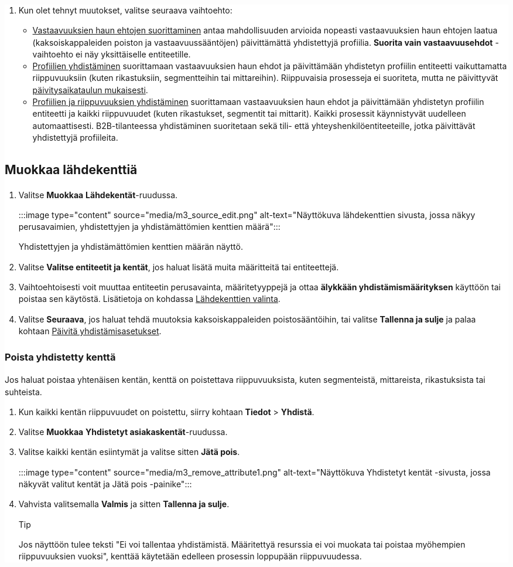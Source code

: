 1. Kun olet tehnyt muutokset, valitse seuraava vaihtoehto:

   - [Vastaavuuksien haun ehtojen suorittaminen](#run-matching-conditions) antaa mahdollisuuden arvioida nopeasti vastaavuuksien haun ehtojen laatua (kaksoiskappaleiden poiston ja vastaavuussääntöjen) päivittämättä yhdistettyjä profiilia. **Suorita vain vastaavuusehdot** -vaihtoehto ei näy yksittäiselle entiteetille.
   - [Profiilien yhdistäminen](#run-updates-to-the-unified-profile) suorittamaan vastaavuuksien haun ehdot ja päivittämään yhdistetyn profiilin entiteetti vaikuttamatta riippuvuuksiin (kuten rikastuksiin, segmentteihin tai mittareihin). Riippuvaisia prosesseja ei suoriteta, mutta ne päivittyvät [päivitysaikataulun mukaisesti](schedule-refresh.md).
   - [Profiilien ja riippuvuuksien yhdistäminen](#run-updates-to-the-unified-profile) suorittamaan vastaavuuksien haun ehdot ja päivittämään yhdistetyn profiilin entiteetti ja kaikki riippuvuudet (kuten rikastukset, segmentit tai mittarit). Kaikki prosessit käynnistyvät uudelleen automaattisesti. B2B-tilanteessa yhdistäminen suoritetaan sekä tili- että yhteyshenkilöentiteeteille, jotka päivittävät yhdistettyjä profiileita.

## <a name="edit-source-fields"></a>Muokkaa lähdekenttiä

1. Valitse **Muokkaa** **Lähdekentät**-ruudussa.

   :::image type="content" source="media/m3_source_edit.png" alt-text="Näyttökuva lähdekenttien sivusta, jossa näkyy perusavaimien, yhdistettyjen ja yhdistämättömien kenttien määrä":::

   Yhdistettyjen ja yhdistämättömien kenttien määrän näyttö.

1. Valitse **Valitse entiteetit ja kentät**, jos haluat lisätä muita määritteitä tai entiteettejä.

1. Vaihtoehtoisesti voit muuttaa entiteetin perusavainta, määritetyyppejä ja ottaa **älykkään yhdistämismäärityksen** käyttöön tai poistaa sen käytöstä. Lisätietoja on kohdassa [Lähdekenttien valinta](map-entities.md).

1. Valitse **Seuraava**, jos haluat tehdä muutoksia kaksoiskappaleiden poistosääntöihin, tai valitse **Tallenna ja sulje** ja palaa kohtaan [Päivitä yhdistämisasetukset](#update-unification-settings).

### <a name="remove-a-unified-field"></a>Poista yhdistetty kenttä

Jos haluat poistaa yhtenäisen kentän, kenttä on poistettava riippuvuuksista, kuten segmenteistä, mittareista, rikastuksista tai suhteista.

1. Kun kaikki kentän riippuvuudet on poistettu, siirry kohtaan **Tiedot** > **Yhdistä**.

1. Valitse **Muokkaa** **Yhdistetyt asiakaskentät**-ruudussa.

1. Valitse kaikki kentän esiintymät ja valitse sitten **Jätä pois**.

   :::image type="content" source="media/m3_remove_attribute1.png" alt-text="Näyttökuva Yhdistetyt kentät -sivusta, jossa näkyvät valitut kentät ja Jätä pois -painike":::

1. Vahvista valitsemalla **Valmis** ja sitten **Tallenna ja sulje**.

   > [!TIP]
   > Jos näyttöön tulee teksti "Ei voi tallentaa yhdistämistä. Määritettyä resurssia ei voi muokata tai poistaa myöhempien riippuvuuksien vuoksi", kenttää käytetään edelleen prosessin loppupään riippuvuudessa.
